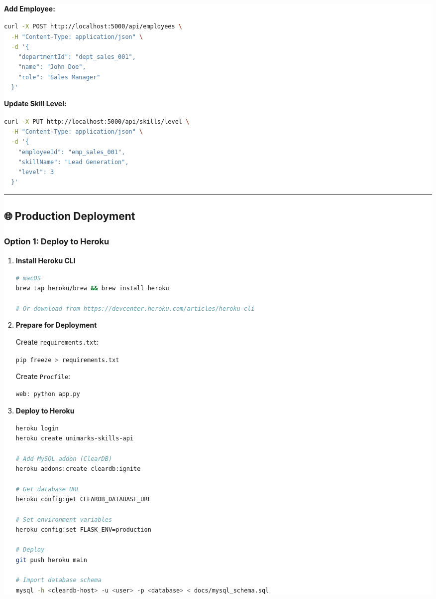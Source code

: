 **Add Employee:**
```bash
curl -X POST http://localhost:5000/api/employees \
  -H "Content-Type: application/json" \
  -d '{
    "departmentId": "dept_sales_001",
    "name": "John Doe",
    "role": "Sales Manager"
  }'
```

**Update Skill Level:**
```bash
curl -X PUT http://localhost:5000/api/skills/level \
  -H "Content-Type: application/json" \
  -d '{
    "employeeId": "emp_sales_001",
    "skillName": "Lead Generation",
    "level": 3
  }'
```

---

## 🌐 Production Deployment

### Option 1: Deploy to Heroku

1. **Install Heroku CLI**
   ```bash
   # macOS
   brew tap heroku/brew && brew install heroku
   
   # Or download from https://devcenter.heroku.com/articles/heroku-cli
   ```

2. **Prepare for Deployment**
   
   Create `requirements.txt`:
   ```bash
   pip freeze > requirements.txt
   ```
   
   Create `Procfile`:
   ```
   web: python app.py
   ```

3. **Deploy to Heroku**
   ```bash
   heroku login
   heroku create unimarks-skills-api
   
   # Add MySQL addon (ClearDB)
   heroku addons:create cleardb:ignite
   
   # Get database URL
   heroku config:get CLEARDB_DATABASE_URL
   
   # Set environment variables
   heroku config:set FLASK_ENV=production
   
   # Deploy
   git push heroku main
   
   # Import database schema
   mysql -h <cleardb-host> -u <user> -p <database> < docs/mysql_schema.sql
   ```